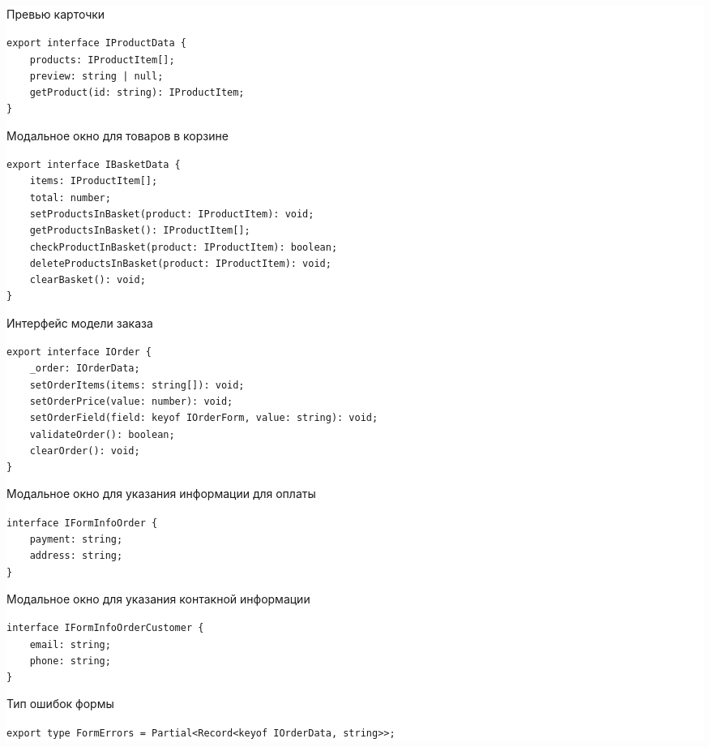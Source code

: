 Превью карточки 

```
export interface IProductData {
    products: IProductItem[];
    preview: string | null;
    getProduct(id: string): IProductItem;
}
```

Модальное окно для товаров в корзине

```
export interface IBasketData {
    items: IProductItem[];
    total: number;
    setProductsInBasket(product: IProductItem): void;
    getProductsInBasket(): IProductItem[];
    checkProductInBasket(product: IProductItem): boolean;
    deleteProductsInBasket(product: IProductItem): void;
    clearBasket(): void;
}
```

Интерфейс модели заказа

```
export interface IOrder {
	_order: IOrderData;
	setOrderItems(items: string[]): void;
    setOrderPrice(value: number): void; 
    setOrderField(field: keyof IOrderForm, value: string): void;
    validateOrder(): boolean;
	clearOrder(): void;
}
```

Модальное окно для указания информации для оплаты 

```
interface IFormInfoOrder {
    payment: string;
    address: string;
}
```

Модальное окно для указания контакной информации 

```
interface IFormInfoOrderCustomer {
    email: string;
    phone: string;
}
```

Тип ошибок формы

```
export type FormErrors = Partial<Record<keyof IOrderData, string>>;
```
